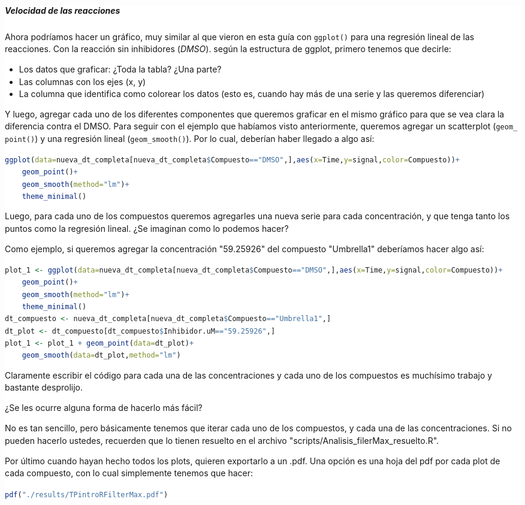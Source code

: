 ##### Velocidad de las reacciones

Ahora podríamos hacer un gráfico, muy similar al que vieron en esta guía con `ggplot()` para una regresión lineal de las reacciones. Con la reacción sin inhibidores (*DMSO*).
según la estructura de ggplot, primero tenemos que decirle:
* Los datos que graficar: ¿Toda la tabla? ¿Una parte?
* Las columnas con los ejes (x, y)
* La columna que identifica como colorear los datos (esto es, cuando hay más de una serie y las queremos diferenciar)

Y luego, agregar cada uno de los diferentes componentes que queremos graficar en el mismo gráfico para que se vea clara la diferencia contra el DMSO. Para seguir con el ejemplo que habíamos visto anteriormente, queremos agregar un scatterplot (`geom_point()`) y una regresión lineal (`geom_smooth()`).
Por lo cual, deberían haber llegado a algo así:

```r
ggplot(data=nueva_dt_completa[nueva_dt_completa$Compuesto=="DMSO",],aes(x=Time,y=signal,color=Compuesto))+
    geom_point()+
    geom_smooth(method="lm")+
    theme_minimal()
```

Luego, para cada uno de los compuestos queremos agregarles una nueva serie para cada concentración, y que tenga tanto los puntos como la regresión lineal. ¿Se imaginan como lo podemos hacer?

Como ejemplo, si queremos agregar la concentración "59.25926" del compuesto "Umbrella1" deberíamos hacer algo así:

```r
plot_1 <- ggplot(data=nueva_dt_completa[nueva_dt_completa$Compuesto=="DMSO",],aes(x=Time,y=signal,color=Compuesto))+
    geom_point()+
    geom_smooth(method="lm")+
    theme_minimal()
dt_compuesto <- nueva_dt_completa[nueva_dt_completa$Compuesto=="Umbrella1",]   
dt_plot <- dt_compuesto[dt_compuesto$Inhibidor.uM=="59.25926",]
plot_1 <- plot_1 + geom_point(data=dt_plot)+
    geom_smooth(data=dt_plot,method="lm")

```

Claramente escribir el código para cada una de las concentraciones y cada uno de los compuestos es muchísimo trabajo y bastante desprolijo.

¿Se les ocurre alguna forma de hacerlo más fácil?

No es tan sencillo, pero básicamente tenemos que iterar cada uno de los compuestos, y cada una de las concentraciones. Si no pueden hacerlo ustedes, recuerden que lo tienen resuelto en el archivo "scripts/Analisis_filerMax_resuelto.R".

Por último cuando hayan hecho todos los plots, quieren exportarlo a un .pdf. Una opción es una hoja del pdf por cada plot de cada compuesto, con lo cual simplemente tenemos que hacer:

```r
pdf("./results/TPintroRFilterMax.pdf")

```
